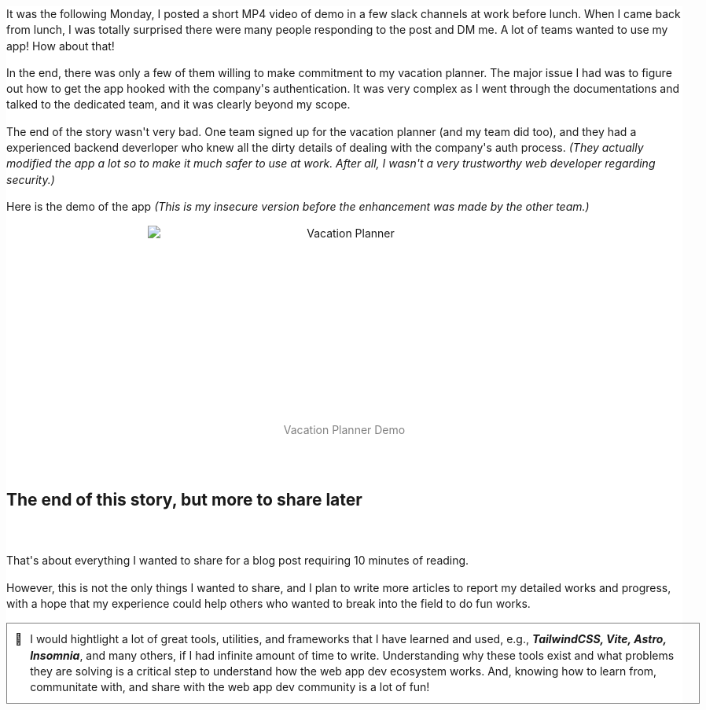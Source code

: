 It was the following Monday, I posted a short MP4 video of demo in a few slack channels at work before lunch. When I came back from lunch, I was totally surprised there were many people responding to the post and DM me. A lot of teams wanted to use my app! How about that!

In the end, there was only a few of them willing to make commitment to my vacation planner. The major issue I had was to figure out how to get the app hooked with the company's authentication. It was very complex as I went through the documentations and talked to the dedicated team, and it was clearly beyond my scope.

The end of the story wasn't very bad. One team signed up for the vacation planner (and my team did too), and they had a experienced backend deverloper who knew all the dirty details of dealing with the company's auth process. <i>(They actually modified the app a lot so to make it much safer to use at work. After all, I wasn't a very trustworthy web developer regarding security.)</i>

Here is the demo of the app <i>(This is my insecure version before the enhancement was made by the other team.)</i>

<figure style="display: flex; flex-direction: column; align-items: center; text-align: center;">
  <img src="/assets/posts/path-to-webapp/vacation_planner.GIF" alt="Vacation Planner" width="500" height="250"/>
  <figcaption style="font-size: 1em; color: gray; text-align: center;">Vacation Planner Demo</figcaption>
</figure>

<br>

## The end of this story, but more to share later

<br>

That's about everything I wanted to share for a blog post requiring 10 minutes of reading.

However, this is not the only things I wanted to share, and I plan to write more articles to report my detailed works and progress, with a hope that my experience could help others who wanted to break into the field to do fun works.

<div style="width: 100%; border: 1px solid gray; padding: 10px; display: flex; align-items: left;"> 
    <span style="margin-right: 10px;">🥳</span> 
    <span>I would hightlight a lot of great tools, utilities, and frameworks that I have learned and used, e.g., <b><i>TailwindCSS, Vite, Astro, Insomnia</i></b>, and many others, if I had infinite amount of time to write. Understanding why these tools exist and what problems they are solving is a critical step to understand how the web app dev ecosystem works. And, knowing how to learn from, communitate with, and share with the web app dev community is a lot of fun! 
    </span> 
  
</div>

